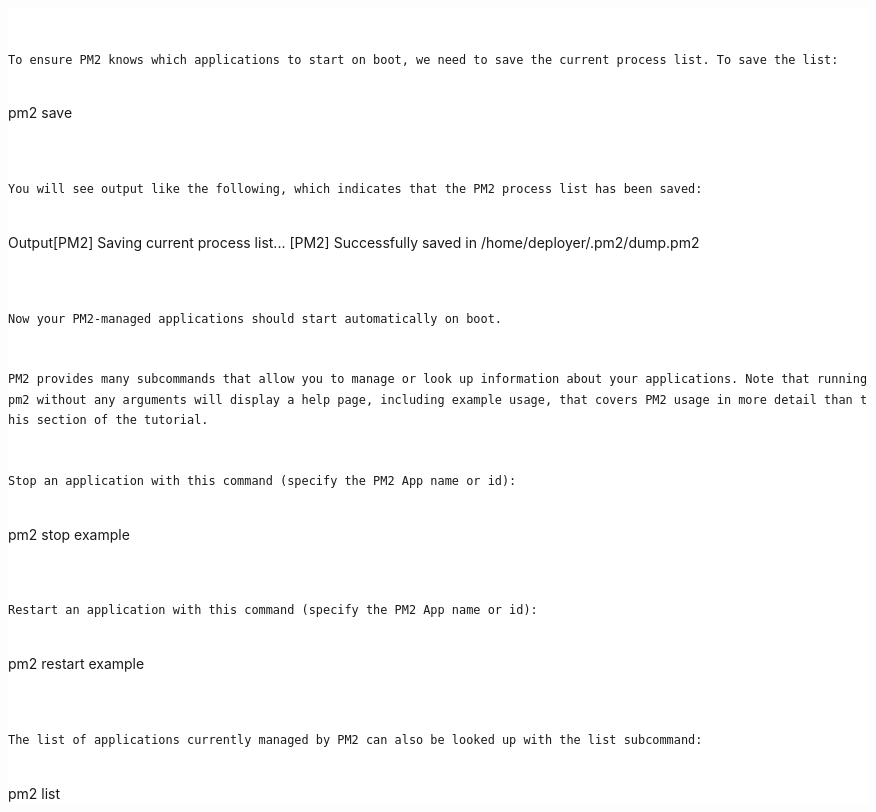 ```


To ensure PM2 knows which applications to start on boot, we need to save the current process list. To save the list:


```
pm2 save


```


You will see output like the following, which indicates that the PM2 process list has been saved:


```
Output[PM2] Saving current process list...
[PM2] Successfully saved in /home/deployer/.pm2/dump.pm2

```


Now your PM2-managed applications should start automatically on boot.


PM2 provides many subcommands that allow you to manage or look up information about your applications. Note that running pm2 without any arguments will display a help page, including example usage, that covers PM2 usage in more detail than this section of the tutorial.


Stop an application with this command (specify the PM2 App name or id):


```
pm2 stop example


```


Restart an application with this command (specify the PM2 App name or id):


```
pm2 restart example


```


The list of applications currently managed by PM2 can also be looked up with the list subcommand:


```
pm2 list
